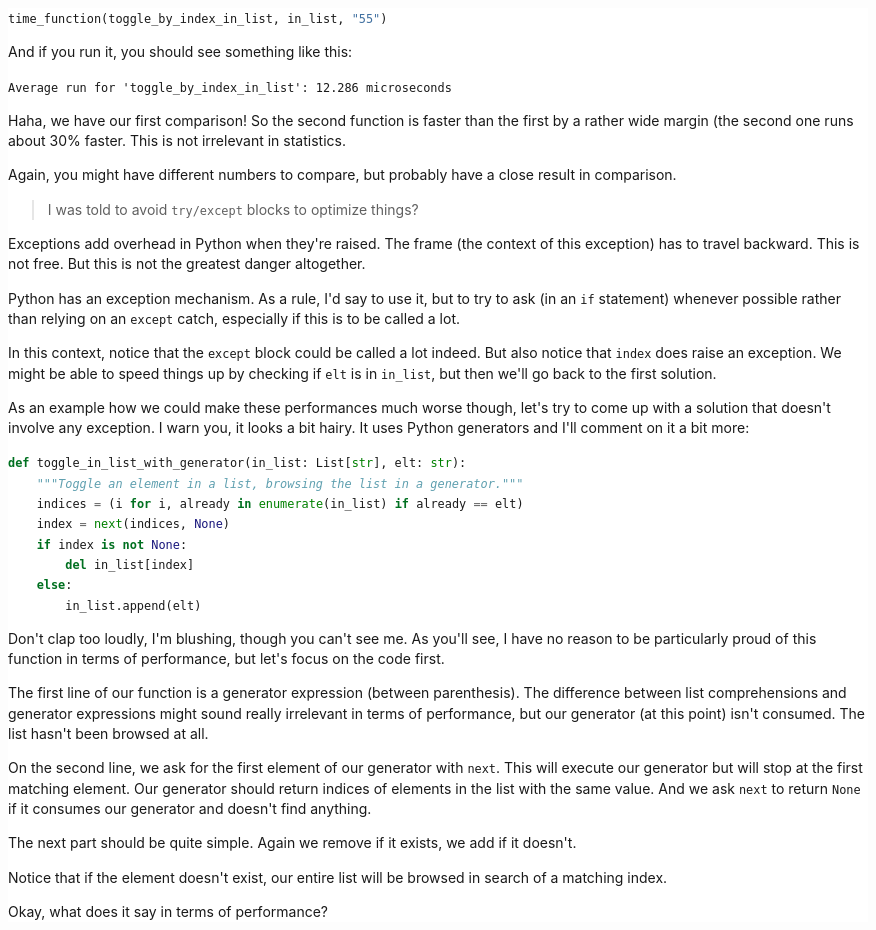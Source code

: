 ```python
time_function(toggle_by_index_in_list, in_list, "55")
```

And if you run it, you should see something like this:

    Average run for 'toggle_by_index_in_list': 12.286 microseconds

Haha, we have our first comparison!  So the second function is faster than the first by a rather wide margin (the second one runs about 30% faster.  This is not irrelevant in statistics.

Again, you might have different numbers to compare, but probably have a close result in comparison.

> I was told to avoid `try/except` blocks to optimize things?

Exceptions add overhead in Python when they're raised.  The frame (the context of this exception) has to travel backward.  This is not free.  But this is not the greatest danger altogether.

Python has an exception mechanism.  As a rule, I'd say to use it, but to try to ask (in an `if` statement) whenever possible rather than relying on an `except` catch, especially if this is to be called a lot.

In this context, notice that the `except` block could be called a lot indeed.  But also notice that `index` does raise an exception.  We might be able to speed things up by checking if `elt` is in `in_list`, but then we'll go back to the first solution.

As an example how we could make these performances much worse though, let's try to come up with a solution that doesn't involve any exception.  I warn you, it looks a bit hairy.  It uses Python generators and I'll comment on it a bit more:

```python
def toggle_in_list_with_generator(in_list: List[str], elt: str):
    """Toggle an element in a list, browsing the list in a generator."""
    indices = (i for i, already in enumerate(in_list) if already == elt)
    index = next(indices, None)
    if index is not None:
        del in_list[index]
    else:
        in_list.append(elt)
```

Don't clap too loudly, I'm blushing, though you can't see me.  As you'll see, I have no reason to be particularly proud of this function in terms of performance, but let's focus on the code first.

The first line of our function is a generator expression (between parenthesis).  The difference between list comprehensions and generator expressions might sound really irrelevant in terms of performance, but our generator (at this point) isn't consumed.  The list hasn't been browsed at all.

On the second line, we ask for the first element of our generator with `next`.  This will execute our generator but will stop at the first matching element.  Our generator should return indices of elements in the list with the same value.  And we ask `next` to return `None` if it consumes our generator and doesn't find anything.

The next part should be quite simple.  Again we remove if it exists, we add if it doesn't.

Notice that if the element doesn't exist, our entire list will be browsed in search of a matching index.

Okay, what does it say in terms of performance?
